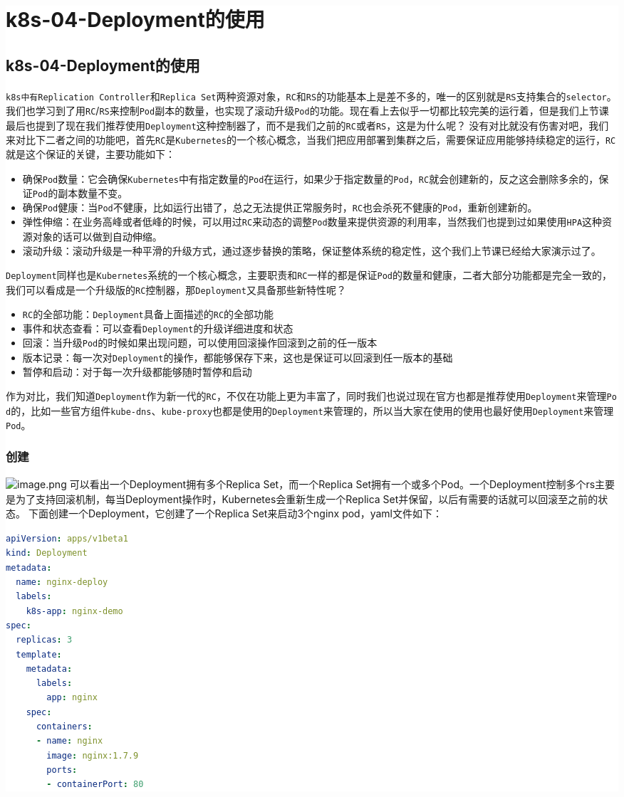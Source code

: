 # k8s-04-Deployment的使用

## k8s-04-Deployment的使用

`k8s中有Replication Controller`和`Replica Set`两种资源对象，`RC`和`RS`的功能基本上是差不多的，唯一的区别就是`RS`支持集合的`selector`。我们也学习到了用`RC`/`RS`来控制`Pod`副本的数量，也实现了滚动升级`Pod`的功能。现在看上去似乎一切都比较完美的运行着，但是我们上节课最后也提到了现在我们推荐使用`Deployment`这种控制器了，而不是我们之前的`RC`或者`RS`，这是为什么呢？
没有对比就没有伤害对吧，我们来对比下二者之间的功能吧，首先`RC`是`Kubernetes`的一个核心概念，当我们把应用部署到集群之后，需要保证应用能够持续稳定的运行，`RC`就是这个保证的关键，主要功能如下：

- 确保`Pod`数量：它会确保`Kubernetes`中有指定数量的`Pod`在运行，如果少于指定数量的`Pod`，`RC`就会创建新的，反之这会删除多余的，保证`Pod`的副本数量不变。
- 确保`Pod`健康：当`Pod`不健康，比如运行出错了，总之无法提供正常服务时，`RC`也会杀死不健康的`Pod`，重新创建新的。
- 弹性伸缩：在业务高峰或者低峰的时候，可以用过`RC`来动态的调整`Pod`数量来提供资源的利用率，当然我们也提到过如果使用`HPA`这种资源对象的话可以做到自动伸缩。
- 滚动升级：滚动升级是一种平滑的升级方式，通过逐步替换的策略，保证整体系统的稳定性，这个我们上节课已经给大家演示过了。

`Deployment`同样也是`Kubernetes`系统的一个核心概念，主要职责和`RC`一样的都是保证`Pod`的数量和健康，二者大部分功能都是完全一致的，我们可以看成是一个升级版的`RC`控制器，那`Deployment`又具备那些新特性呢？
- `RC`的全部功能：`Deployment`具备上面描述的`RC`的全部功能
- 事件和状态查看：可以查看`Deployment`的升级详细进度和状态
- 回滚：当升级`Pod`的时候如果出现问题，可以使用回滚操作回滚到之前的任一版本
- 版本记录：每一次对`Deployment`的操作，都能够保存下来，这也是保证可以回滚到任一版本的基础
- 暂停和启动：对于每一次升级都能够随时暂停和启动

作为对比，我们知道`Deployment`作为新一代的`RC`，不仅在功能上更为丰富了，同时我们也说过现在官方也都是推荐使用`Deployment`来管理`Pod`的，比如一些官方组件`kube-dns`、`kube-proxy`也都是使用的`Deployment`来管理的，所以当大家在使用的使用也最好使用`Deployment`来管理`Pod`。

### 创建

![image.png](https://cdn.nlark.com/yuque/0/2019/png/372898/1566615608215-a37dc429-9069-4ddb-82a5-6f603504e918.png#align=left&display=inline&height=282&name=image.png&originHeight=282&originWidth=392&size=26517&status=done&width=392)
可以看出一个Deployment拥有多个Replica Set，而一个Replica Set拥有一个或多个Pod。一个Deployment控制多个rs主要是为了支持回滚机制，每当Deployment操作时，Kubernetes会重新生成一个Replica Set并保留，以后有需要的话就可以回滚至之前的状态。
下面创建一个Deployment，它创建了一个Replica Set来启动3个nginx pod，yaml文件如下：

```yaml
apiVersion: apps/v1beta1
kind: Deployment
metadata:
  name: nginx-deploy
  labels:
    k8s-app: nginx-demo
spec:
  replicas: 3
  template:
    metadata:
      labels:
        app: nginx
    spec:
      containers:
      - name: nginx
        image: nginx:1.7.9
        ports:
        - containerPort: 80
```
